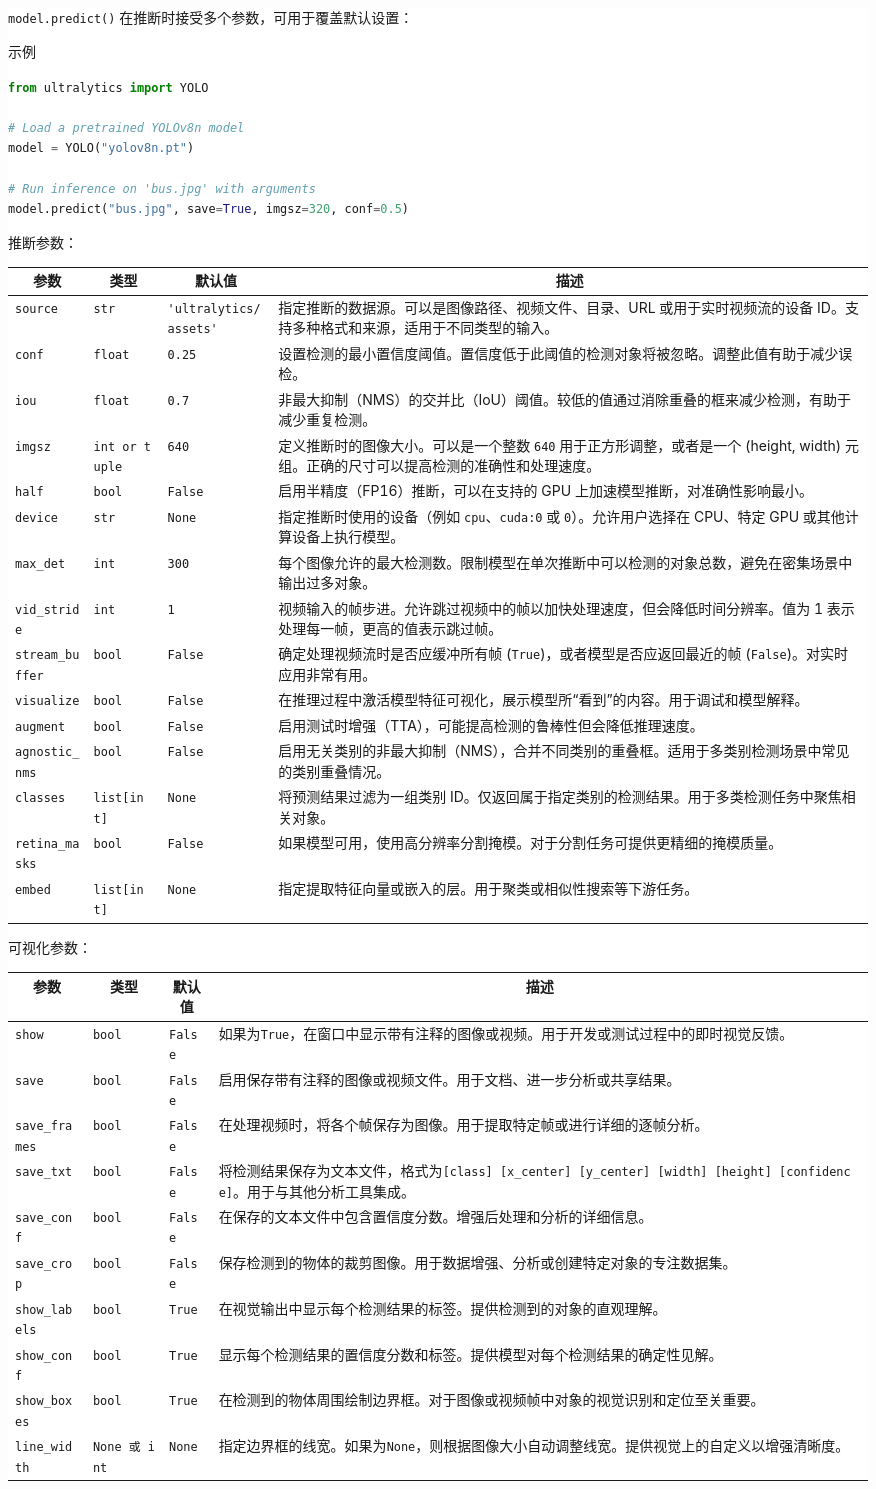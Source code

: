 `model.predict()` 在推断时接受多个参数，可用于覆盖默认设置：

示例

```py
from ultralytics import YOLO

# Load a pretrained YOLOv8n model
model = YOLO("yolov8n.pt")

# Run inference on 'bus.jpg' with arguments
model.predict("bus.jpg", save=True, imgsz=320, conf=0.5) 
```

推断参数：

| 参数 | 类型 | 默认值 | 描述 |
| --- | --- | --- | --- |
| `source` | `str` | `'ultralytics/assets'` | 指定推断的数据源。可以是图像路径、视频文件、目录、URL 或用于实时视频流的设备 ID。支持多种格式和来源，适用于不同类型的输入。 |
| `conf` | `float` | `0.25` | 设置检测的最小置信度阈值。置信度低于此阈值的检测对象将被忽略。调整此值有助于减少误检。 |
| `iou` | `float` | `0.7` | 非最大抑制（NMS）的交并比（IoU）阈值。较低的值通过消除重叠的框来减少检测，有助于减少重复检测。 |
| `imgsz` | `int or tuple` | `640` | 定义推断时的图像大小。可以是一个整数 `640` 用于正方形调整，或者是一个 (height, width) 元组。正确的尺寸可以提高检测的准确性和处理速度。 |
| `half` | `bool` | `False` | 启用半精度（FP16）推断，可以在支持的 GPU 上加速模型推断，对准确性影响最小。 |
| `device` | `str` | `None` | 指定推断时使用的设备（例如 `cpu`、`cuda:0` 或 `0`）。允许用户选择在 CPU、特定 GPU 或其他计算设备上执行模型。 |
| `max_det` | `int` | `300` | 每个图像允许的最大检测数。限制模型在单次推断中可以检测的对象总数，避免在密集场景中输出过多对象。 |
| `vid_stride` | `int` | `1` | 视频输入的帧步进。允许跳过视频中的帧以加快处理速度，但会降低时间分辨率。值为 1 表示处理每一帧，更高的值表示跳过帧。 |
| `stream_buffer` | `bool` | `False` | 确定处理视频流时是否应缓冲所有帧 (`True`)，或者模型是否应返回最近的帧 (`False`)。对实时应用非常有用。 |
| `visualize` | `bool` | `False` | 在推理过程中激活模型特征可视化，展示模型所“看到”的内容。用于调试和模型解释。 |
| `augment` | `bool` | `False` | 启用测试时增强（TTA），可能提高检测的鲁棒性但会降低推理速度。 |
| `agnostic_nms` | `bool` | `False` | 启用无关类别的非最大抑制（NMS），合并不同类别的重叠框。适用于多类别检测场景中常见的类别重叠情况。 |
| `classes` | `list[int]` | `None` | 将预测结果过滤为一组类别 ID。仅返回属于指定类别的检测结果。用于多类检测任务中聚焦相关对象。 |
| `retina_masks` | `bool` | `False` | 如果模型可用，使用高分辨率分割掩模。对于分割任务可提供更精细的掩模质量。 |
| `embed` | `list[int]` | `None` | 指定提取特征向量或嵌入的层。用于聚类或相似性搜索等下游任务。 |

可视化参数：

| 参数 | 类型 | 默认值 | 描述 |
| --- | --- | --- | --- |
| `show` | `bool` | `False` | 如果为`True`，在窗口中显示带有注释的图像或视频。用于开发或测试过程中的即时视觉反馈。 |
| `save` | `bool` | `False` | 启用保存带有注释的图像或视频文件。用于文档、进一步分析或共享结果。 |
| `save_frames` | `bool` | `False` | 在处理视频时，将各个帧保存为图像。用于提取特定帧或进行详细的逐帧分析。 |
| `save_txt` | `bool` | `False` | 将检测结果保存为文本文件，格式为`[class] [x_center] [y_center] [width] [height] [confidence]`。用于与其他分析工具集成。 |
| `save_conf` | `bool` | `False` | 在保存的文本文件中包含置信度分数。增强后处理和分析的详细信息。 |
| `save_crop` | `bool` | `False` | 保存检测到的物体的裁剪图像。用于数据增强、分析或创建特定对象的专注数据集。 |
| `show_labels` | `bool` | `True` | 在视觉输出中显示每个检测结果的标签。提供检测到的对象的直观理解。 |
| `show_conf` | `bool` | `True` | 显示每个检测结果的置信度分数和标签。提供模型对每个检测结果的确定性见解。 |
| `show_boxes` | `bool` | `True` | 在检测到的物体周围绘制边界框。对于图像或视频帧中对象的视觉识别和定位至关重要。 |
| `line_width` | `None 或 int` | `None` | 指定边界框的线宽。如果为`None`，则根据图像大小自动调整线宽。提供视觉上的自定义以增强清晰度。 |

